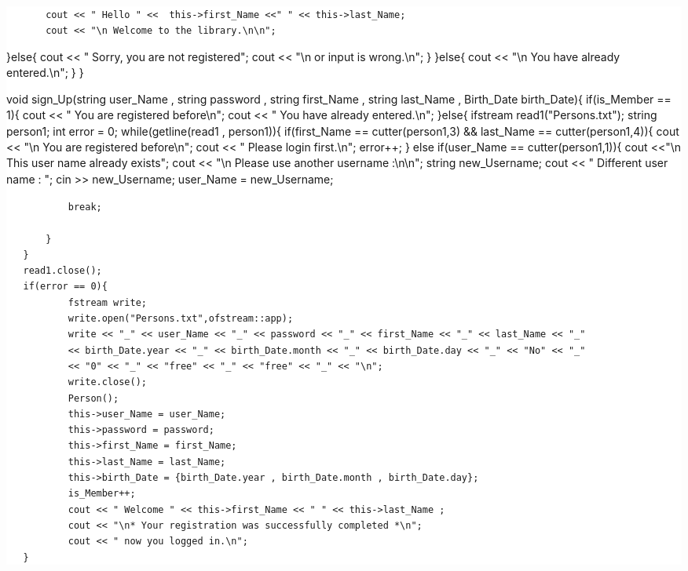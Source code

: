 
           cout << " Hello " <<  this->first_Name <<" " << this->last_Name;
           cout << "\n Welcome to the library.\n\n";
           
           
       
   }else{
       cout << " Sorry, you are not registered";
       cout << "\n or input is wrong.\n";
   }
      }else{
          cout << "\n You have already entered.\n";
      }
   }





   
   void sign_Up(string user_Name , string password , string first_Name , string last_Name , Birth_Date birth_Date){
       if(is_Member == 1){
           cout << " You are registered before\n";
           cout << " You have already entered.\n";
   }else{
       ifstream read1("Persons.txt");
       string person1;
       int error = 0;
       while(getline(read1 , person1)){
       if(first_Name == cutter(person1,3) && last_Name == cutter(person1,4)){
               cout << "\n You are registered before\n";
               cout << " Please login first.\n";
               error++;
           }
           else if(user_Name == cutter(person1,1)){
               cout <<"\n This user name already exists";
               cout << "\n Please use another username :\n\n";
               string new_Username;
               cout << " Different user name : ";
               cin >> new_Username;
               user_Name = new_Username;
               
               break;
                                
           }
       }
       read1.close();
       if(error == 0){
               fstream write;
               write.open("Persons.txt",ofstream::app);
               write << "_" << user_Name << "_" << password << "_" << first_Name << "_" << last_Name << "_" 
               << birth_Date.year << "_" << birth_Date.month << "_" << birth_Date.day << "_" << "No" << "_" 
               << "0" << "_" << "free" << "_" << "free" << "_" << "\n";
               write.close();
               Person();
               this->user_Name = user_Name;
               this->password = password;
               this->first_Name = first_Name;
               this->last_Name = last_Name;
               this->birth_Date = {birth_Date.year , birth_Date.month , birth_Date.day};
               is_Member++;
               cout << " Welcome " << this->first_Name << " " << this->last_Name ;
               cout << "\n* Your registration was successfully completed *\n";
               cout << " now you logged in.\n";
       }
       